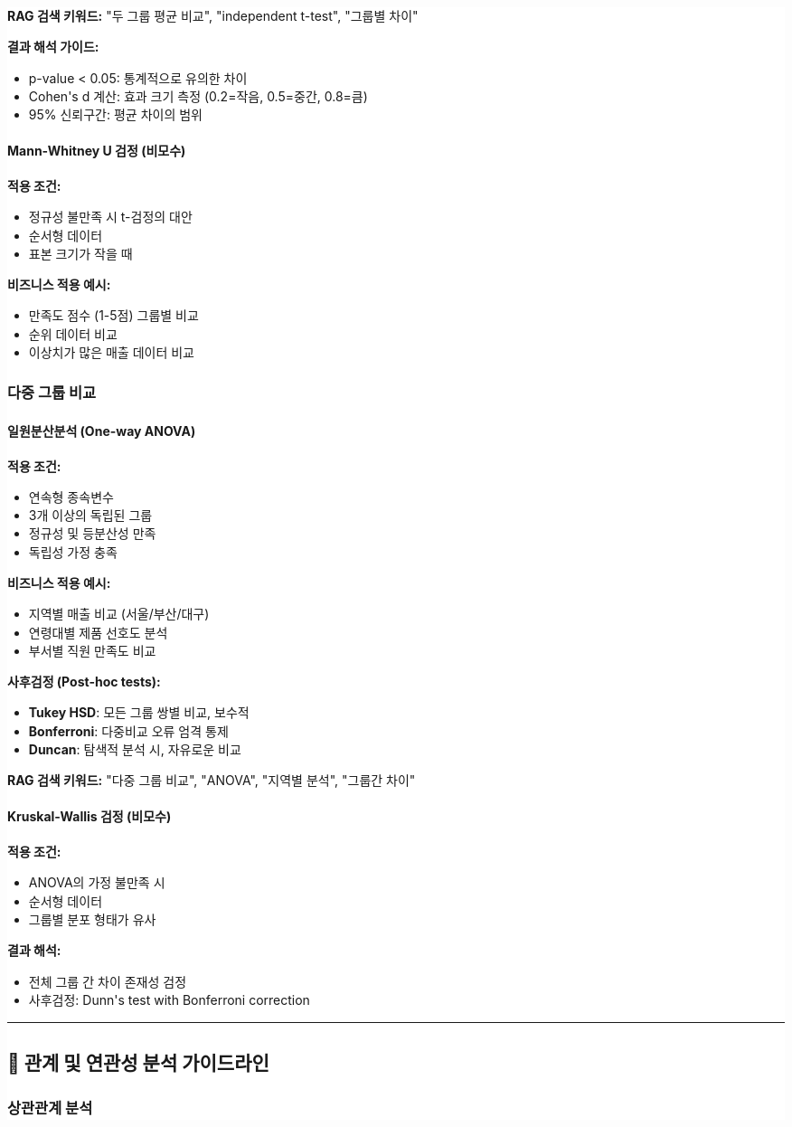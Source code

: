 **RAG 검색 키워드:** "두 그룹 평균 비교", "independent t-test", "그룹별 차이"

**결과 해석 가이드:**
- p-value < 0.05: 통계적으로 유의한 차이
- Cohen's d 계산: 효과 크기 측정 (0.2=작음, 0.5=중간, 0.8=큼)
- 95% 신뢰구간: 평균 차이의 범위

#### Mann-Whitney U 검정 (비모수)
**적용 조건:**
- 정규성 불만족 시 t-검정의 대안
- 순서형 데이터
- 표본 크기가 작을 때

**비즈니스 적용 예시:**
- 만족도 점수 (1-5점) 그룹별 비교
- 순위 데이터 비교
- 이상치가 많은 매출 데이터 비교

### 다중 그룹 비교

#### 일원분산분석 (One-way ANOVA)
**적용 조건:**
- 연속형 종속변수
- 3개 이상의 독립된 그룹
- 정규성 및 등분산성 만족
- 독립성 가정 충족

**비즈니스 적용 예시:**
- 지역별 매출 비교 (서울/부산/대구)
- 연령대별 제품 선호도 분석
- 부서별 직원 만족도 비교

**사후검정 (Post-hoc tests):**
- **Tukey HSD**: 모든 그룹 쌍별 비교, 보수적
- **Bonferroni**: 다중비교 오류 엄격 통제
- **Duncan**: 탐색적 분석 시, 자유로운 비교

**RAG 검색 키워드:** "다중 그룹 비교", "ANOVA", "지역별 분석", "그룹간 차이"

#### Kruskal-Wallis 검정 (비모수)
**적용 조건:**
- ANOVA의 가정 불만족 시
- 순서형 데이터
- 그룹별 분포 형태가 유사

**결과 해석:**
- 전체 그룹 간 차이 존재성 검정
- 사후검정: Dunn's test with Bonferroni correction

---

## 🔗 관계 및 연관성 분석 가이드라인

### 상관관계 분석
